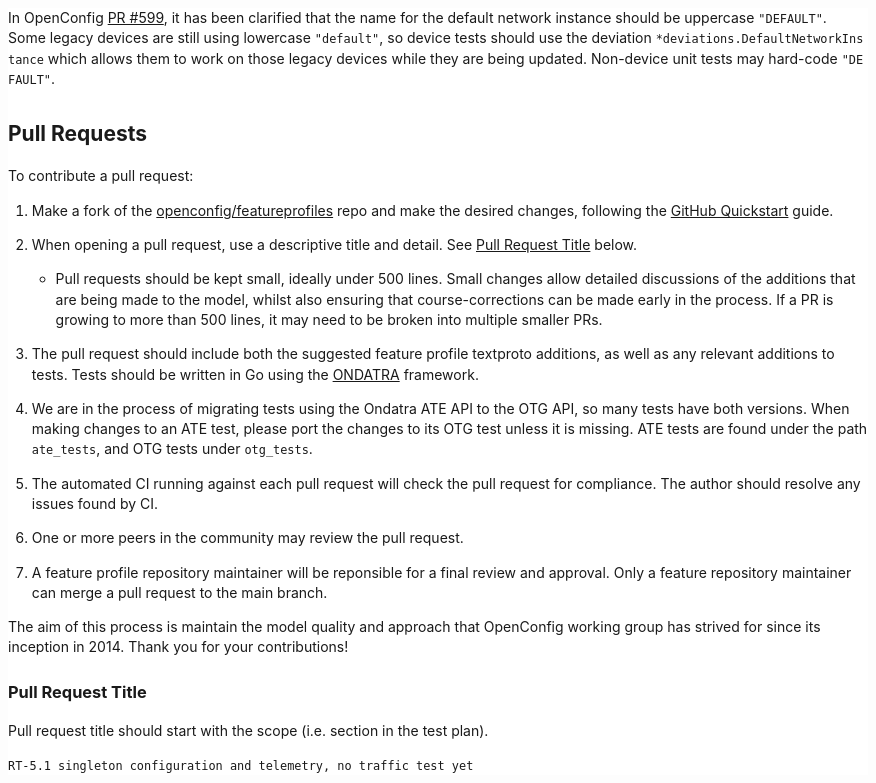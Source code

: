 In OpenConfig [PR #599](https://github.com/openconfig/public/pull/599), it has
been clarified that the name for the default network instance should be
uppercase `"DEFAULT"`. Some legacy devices are still using lowercase
`"default"`, so device tests should use the deviation
`*deviations.DefaultNetworkInstance` which allows them to work on those legacy
devices while they are being updated. Non-device unit tests may hard-code
`"DEFAULT"`.

## Pull Requests

To contribute a pull request:

1.  Make a fork of the
    [openconfig/featureprofiles](https://github.com/openconfig/featureprofiles)
    repo and make the desired changes, following the
    [GitHub Quickstart](https://docs.github.com/en/get-started/quickstart)
    guide.

1.  When opening a pull request, use a descriptive title and detail. See
    [Pull Request Title](#pull-request-title) below.

    *   Pull requests should be kept small, ideally under 500 lines. Small
        changes allow detailed discussions of the additions that are being made
        to the model, whilst also ensuring that course-corrections can be made
        early in the process. If a PR is growing to more than 500 lines, it may
        need to be broken into multiple smaller PRs.

1.  The pull request should include both the suggested feature profile textproto
    additions, as well as any relevant additions to tests. Tests should be
    written in Go using the [ONDATRA](https://github.com/openconfig/ondatra)
    framework.

1.  We are in the process of migrating tests using the Ondatra ATE API to the
    OTG API, so many tests have both versions. When making changes to an ATE
    test, please port the changes to its OTG test unless it is missing. ATE
    tests are found under the path `ate_tests`, and OTG tests under `otg_tests`.

1.  The automated CI running against each pull request will check the pull
    request for compliance. The author should resolve any issues found by CI.

1.  One or more peers in the community may review the pull request.

1.  A feature profile repository maintainer will be reponsible for a final
    review and approval. Only a feature repository maintainer can merge a pull
    request to the main branch.

The aim of this process is maintain the model quality and approach that
OpenConfig working group has strived for since its inception in 2014. Thank you
for your contributions!

### Pull Request Title

Pull request title should start with the scope (i.e. section in the test plan).

```
RT-5.1 singleton configuration and telemetry, no traffic test yet
```
